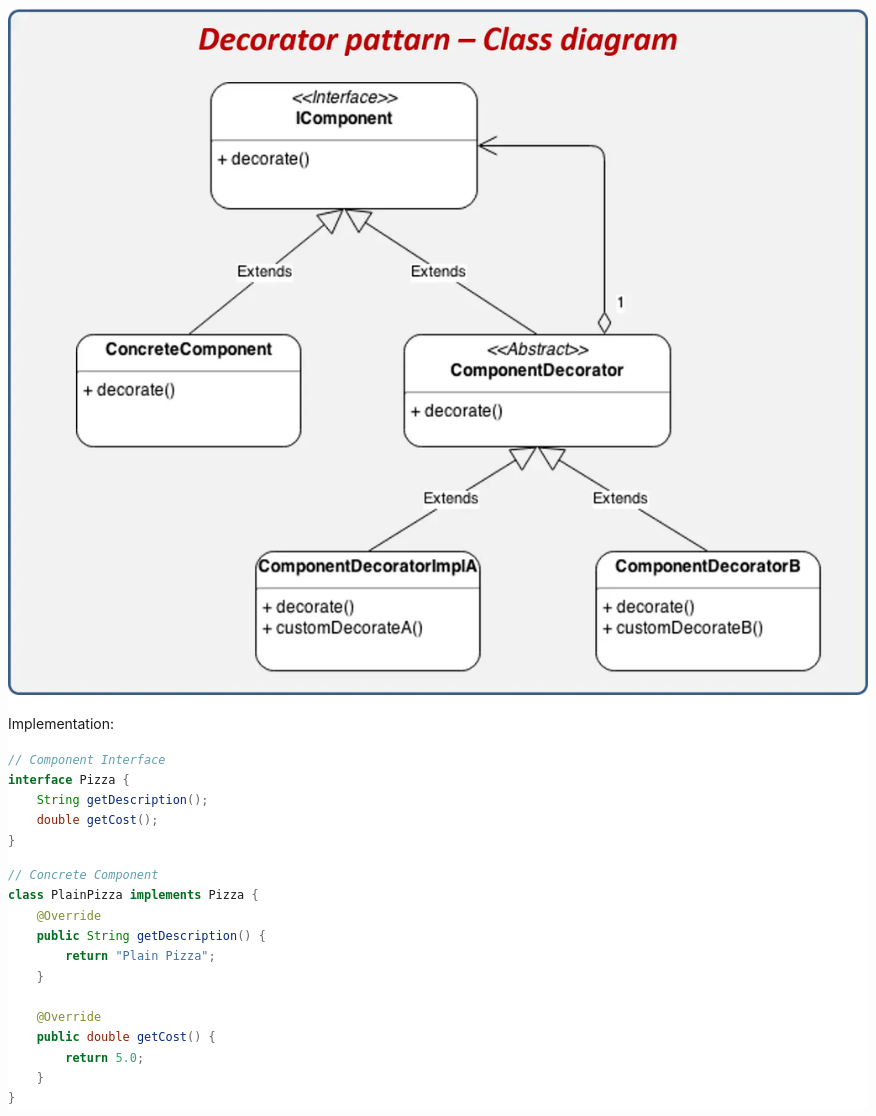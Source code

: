 ![alt text](./files/images/design_patterns/decorator_pattern.png)

Implementation:

```java
// Component Interface
interface Pizza {
    String getDescription();
    double getCost();
}
```

```java
// Concrete Component
class PlainPizza implements Pizza {
    @Override
    public String getDescription() {
        return "Plain Pizza";
    }

    @Override
    public double getCost() {
        return 5.0;
    }
}
```
